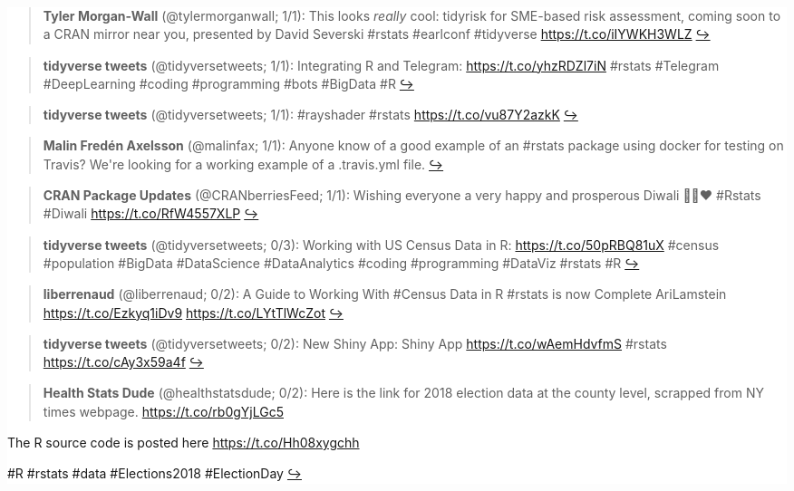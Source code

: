 


> **Tyler Morgan-Wall** (@tylermorganwall; 1/1): This looks _really_ cool: tidyrisk for SME-based risk assessment, coming soon to a CRAN mirror near you, presented by David Severski #rstats #earlconf #tidyverse https://t.co/iIYWKH3WLZ  [&#8618;](https://twitter.com/dataandme/status/1060260548938358785)




> **tidyverse tweets** (@tidyversetweets; 1/1): Integrating R and Telegram: https://t.co/yhzRDZl7iN
#rstats #Telegram #DeepLearning #coding #programming #bots #BigData #R  [&#8618;](https://twitter.com/dataandme/status/1060251907275534337)




> **tidyverse tweets** (@tidyversetweets; 1/1): #rayshader #rstats https://t.co/vu87Y2azkK  [&#8618;](https://twitter.com/dataandme/status/1060246716937580544)




> **Malin Fredén Axelsson** (@malinfax; 1/1): Anyone know of a good example of an #rstats package using docker for testing on Travis? We're looking for a working example of a .travis.yml file.  [&#8618;](https://twitter.com/dataandme/status/1060240251543805953)




> **CRAN Package Updates** (@CRANberriesFeed; 1/1): Wishing everyone a very happy and prosperous Diwali 🧨🎆❤️
#Rstats #Diwali https://t.co/RfW4557XLP  [&#8618;](https://twitter.com/dataandme/status/1060227131483910145)




> **tidyverse tweets** (@tidyversetweets; 0/3): Working with US Census Data in R: https://t.co/50pRBQ81uX
#census #population #BigData #DataScience #DataAnalytics #coding #programming #DataViz #rstats #R  [&#8618;](https://twitter.com/dataandme/status/1060252182086381568)




> **liberrenaud** (@liberrenaud; 0/2): A Guide to Working With #Census Data in R #rstats  is now Complete AriLamstein https://t.co/Ezkyq1iDv9 https://t.co/LYtTlWcZot  [&#8618;](https://twitter.com/dataandme/status/1060280900284547082)




> **tidyverse tweets** (@tidyversetweets; 0/2): New Shiny App: Shiny App https://t.co/wAemHdvfmS #rstats https://t.co/cAy3x59a4f  [&#8618;](https://twitter.com/dataandme/status/1060270165848457216)




> **Health Stats Dude** (@healthstatsdude; 0/2): Here is the link for 2018 election data at the county level, scrapped from NY times webpage.
https://t.co/rb0gYjLGc5
>
The R source code is posted here 
https://t.co/Hh08xygchh
>
#R #rstats #data #Elections2018 #ElectionDay  [&#8618;](https://twitter.com/dataandme/status/1060263870701469696)
